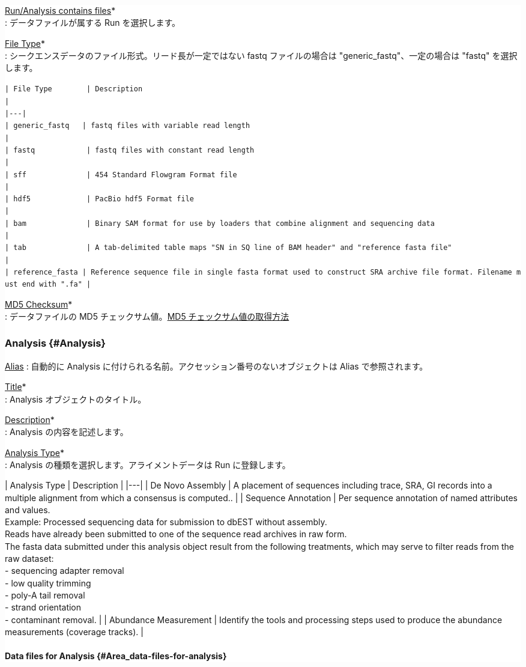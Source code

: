 

[Run/Analysis contains files](#Run_Analysis_contains_files)<a name="Run_Analysis_contains_files"></a><span class="red">*</span>  
: データファイルが属する Run を選択します。



[File Type](#File_Type)<a name="File_Type"></a><span class="red">*</span>  
: シークエンスデータのファイル形式。リード長が一定ではない fastq ファイルの場合は  "generic_fastq"、一定の場合は "fastq" を選択します。

    | File Type        | Description                                                                                                            |
    |---|
    | generic_fastq   | fastq files with variable read length                                                                                  |
    | fastq            | fastq files with constant read length                                                                                  |
    | sff              | 454 Standard Flowgram Format file                                                                                      |
    | hdf5             | PacBio hdf5 Format file                                                                                                |
    | bam              | Binary SAM format for use by loaders that combine alignment and sequencing data                                        |
    | tab              | A tab-delimited table maps "SN in SQ line of BAM header" and "reference fasta file"                                    |
    | reference_fasta | Reference sequence file in single fasta format used to construct SRA archive file format. Filename must end with ".fa" |



[MD5 Checksum](#MD5_Checksum)<a name="MD5_Checksum"></a><span class="red">*</span>  
: データファイルの MD5 チェックサム値。[MD5 チェックサム値の取得方法](#supplement-md5)

### Analysis  {#Analysis}

[Alias](#Analysis_Alias)<a name="Analysis_Alias"></a>
: 自動的に Analysis に付けられる名前。アクセッション番号のないオブジェクトは Alias で参照されます。



[Title](#Analysis_Title)<a name="Analysis_Title"></a><span class="red">*</span>  
: Analysis オブジェクトのタイトル。



[Description](#Analysis_Description)<a name="Analysis_Description"></a><span class="red">*</span>  
: Analysis の内容を記述します。



[Analysis Type](#Analysis_Type)<a name="Analysis_Type"></a><span class="red">*</span>  
: Analysis の種類を選択します。アライメントデータは Run に登録します。

  |  Analysis Type  |  Description  |
  |---|
  |  De Novo Assembly  |  A placement of sequences including trace, SRA, GI records into a multiple alignment from which a consensus is computed..  |
  |  Sequence Annotation  |  Per sequence annotation of named attributes and values.<br> Example: Processed sequencing data for submission to dbEST without assembly.<br> Reads have already been submitted to one of the sequence read archives in raw form.<br> The fasta data submitted under this analysis object result from the following treatments, which may serve to filter reads from the raw dataset:<br>     - sequencing adapter removal<br>     - low quality trimming<br>- poly-A tail removal<br>- strand orientation <br>- contaminant removal.  |
  |  Abundance Measurement  |  Identify the tools and processing steps used to produce the abundance measurements (coverage tracks).  |

#### Data files for Analysis  {#Area_data-files-for-analysis}
